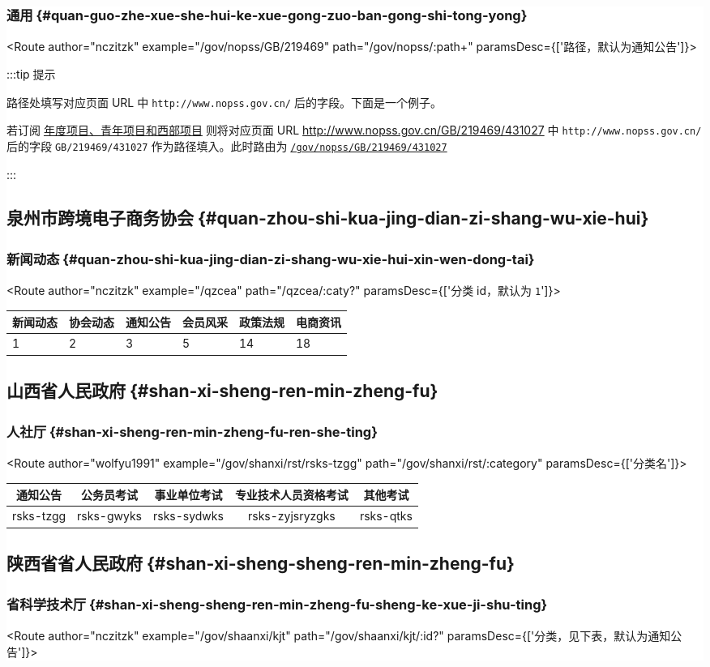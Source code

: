 ### 通用 {#quan-guo-zhe-xue-she-hui-ke-xue-gong-zuo-ban-gong-shi-tong-yong}

<Route author="nczitzk" example="/gov/nopss/GB/219469" path="/gov/nopss/:path+" paramsDesc={['路径，默认为通知公告']}>

:::tip 提示

路径处填写对应页面 URL 中 `http://www.nopss.gov.cn/` 后的字段。下面是一个例子。

若订阅 [年度项目、青年项目和西部项目](http://www.nopss.gov.cn/GB/219469/431027) 则将对应页面 URL <http://www.nopss.gov.cn/GB/219469/431027> 中 `http://www.nopss.gov.cn/` 后的字段 `GB/219469/431027` 作为路径填入。此时路由为 [`/gov/nopss/GB/219469/431027`](https://rsshub.app/gov/nopss/GB/219469/431027)

:::

</Route>

## 泉州市跨境电子商务协会 {#quan-zhou-shi-kua-jing-dian-zi-shang-wu-xie-hui}

### 新闻动态 {#quan-zhou-shi-kua-jing-dian-zi-shang-wu-xie-hui-xin-wen-dong-tai}

<Route author="nczitzk" example="/qzcea" path="/qzcea/:caty?" paramsDesc={['分类 id，默认为 `1`']}>

| 新闻动态 | 协会动态 | 通知公告 | 会员风采 | 政策法规 | 电商资讯 |
| -------- | -------- | -------- | -------- | -------- | -------- |
| 1        | 2        | 3        | 5        | 14       | 18       |

</Route>

## 山西省人民政府 {#shan-xi-sheng-ren-min-zheng-fu}

### 人社厅 {#shan-xi-sheng-ren-min-zheng-fu-ren-she-ting}

<Route author="wolfyu1991" example="/gov/shanxi/rst/rsks-tzgg" path="/gov/shanxi/rst/:category" paramsDesc={['分类名']}>

|  通知公告 | 公务员考试 | 事业单位考试 | 专业技术人员资格考试 |  其他考试 |
| :-------: | :--------: | :----------: | :------------------: | :-------: |
| rsks-tzgg | rsks-gwyks |  rsks-sydwks |    rsks-zyjsryzgks   | rsks-qtks |

</Route>

## 陕西省省人民政府 {#shan-xi-sheng-sheng-ren-min-zheng-fu}

### 省科学技术厅 {#shan-xi-sheng-sheng-ren-min-zheng-fu-sheng-ke-xue-ji-shu-ting}

<Route author="nczitzk" example="/gov/shaanxi/kjt" path="/gov/shaanxi/kjt/:id?" paramsDesc={['分类，见下表，默认为通知公告']}>
